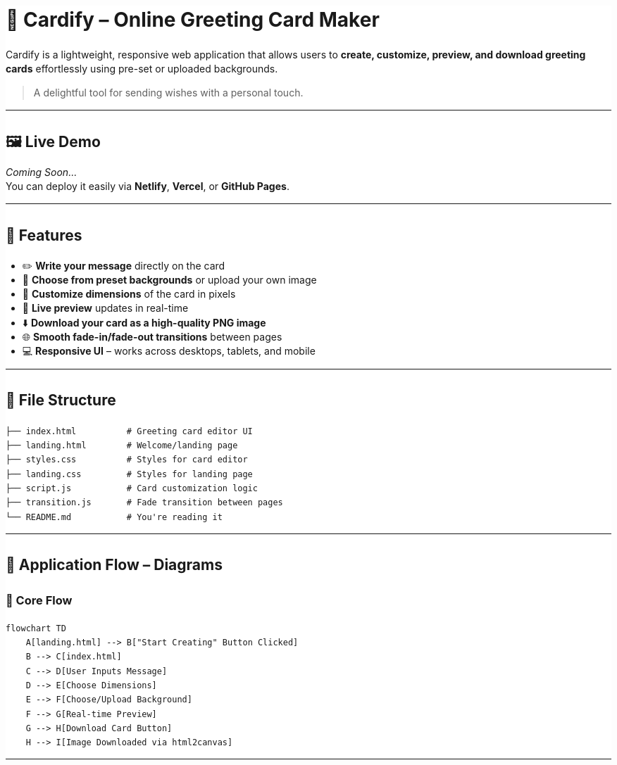 
# 💌 Cardify – Online Greeting Card Maker

Cardify is a lightweight, responsive web application that allows users to **create, customize, preview, and download greeting cards** effortlessly using pre-set or uploaded backgrounds.

> A delightful tool for sending wishes with a personal touch.

---

## 🖼️ Live Demo

*Coming Soon...*  
You can deploy it easily via **Netlify**, **Vercel**, or **GitHub Pages**.

---

## 🎯 Features

- ✏️ **Write your message** directly on the card
- 🎨 **Choose from preset backgrounds** or upload your own image
- 📏 **Customize dimensions** of the card in pixels
- 🔎 **Live preview** updates in real-time
- ⬇️ **Download your card as a high-quality PNG image**
- 🌐 **Smooth fade-in/fade-out transitions** between pages
- 💻 **Responsive UI** – works across desktops, tablets, and mobile

---

## 🧾 File Structure

```plaintext
├── index.html          # Greeting card editor UI
├── landing.html        # Welcome/landing page
├── styles.css          # Styles for card editor
├── landing.css         # Styles for landing page
├── script.js           # Card customization logic
├── transition.js       # Fade transition between pages
└── README.md           # You're reading it
````

---

## 🧠 Application Flow – Diagrams

### 🧩 Core Flow

```mermaid
flowchart TD
    A[landing.html] --> B["Start Creating" Button Clicked]
    B --> C[index.html]
    C --> D[User Inputs Message]
    D --> E[Choose Dimensions]
    E --> F[Choose/Upload Background]
    F --> G[Real-time Preview]
    G --> H[Download Card Button]
    H --> I[Image Downloaded via html2canvas]
```

---